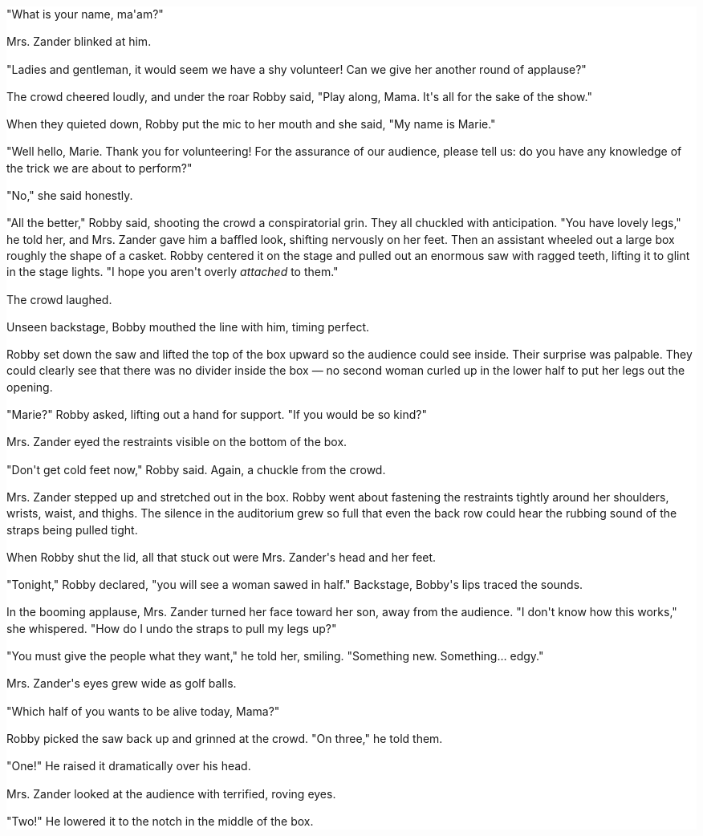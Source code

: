 "What is your name, ma'am?"

Mrs. Zander blinked at him.

"Ladies and gentleman, it would seem we have a shy volunteer! Can we give her another round of applause?"

The crowd cheered loudly, and under the roar Robby said, "Play along, Mama. It's all for the sake of the show."

When they quieted down, Robby put the mic to her mouth and she said, "My name is Marie."

"Well hello, Marie. Thank you for volunteering! For the assurance of our audience, please tell us: do you have any knowledge of the trick we are about to perform?"

"No," she said honestly.

"All the better," Robby said, shooting the crowd a conspiratorial grin. They all chuckled with anticipation. "You have lovely legs," he told her, and Mrs. Zander gave him a baffled look, shifting nervously on her feet. Then an assistant wheeled out a large box roughly the shape of a casket. Robby centered it on the stage and pulled out an enormous saw with ragged teeth, lifting it to glint in the stage lights. "I hope you aren't overly _attached_ to them."

The crowd laughed.

Unseen backstage, Bobby mouthed the line with him, timing perfect.

Robby set down the saw and lifted the top of the box upward so the audience could see inside. Their surprise was palpable. They could clearly see that there was no divider inside the box — no second woman curled up in the lower half to put her legs out the opening.

"Marie?" Robby asked, lifting out a hand for support. "If you would be so kind?"

Mrs. Zander eyed the restraints visible on the bottom of the box.

"Don't get cold feet now," Robby said. Again, a chuckle from the crowd.

Mrs. Zander stepped up and stretched out in the box. Robby went about fastening the restraints tightly around her shoulders, wrists, waist, and thighs. The silence in the auditorium grew so full that even the back row could hear the rubbing sound of the straps being pulled tight.

When Robby shut the lid, all that stuck out were Mrs. Zander's head and her feet.

"Tonight," Robby declared, "you will see a woman sawed in half." Backstage, Bobby's lips traced the sounds.

In the booming applause, Mrs. Zander turned her face toward her son, away from the audience. "I don't know how this works," she whispered. "How do I undo the straps to pull my legs up?"

"You must give the people what they want," he told her, smiling. "Something new. Something… edgy."

Mrs. Zander's eyes grew wide as golf balls.

"Which half of you wants to be alive today, Mama?"

Robby picked the saw back up and grinned at the crowd. "On three," he told them.

"One!" He raised it dramatically over his head.

Mrs. Zander looked at the audience with terrified, roving eyes.

"Two!" He lowered it to the notch in the middle of the box.
